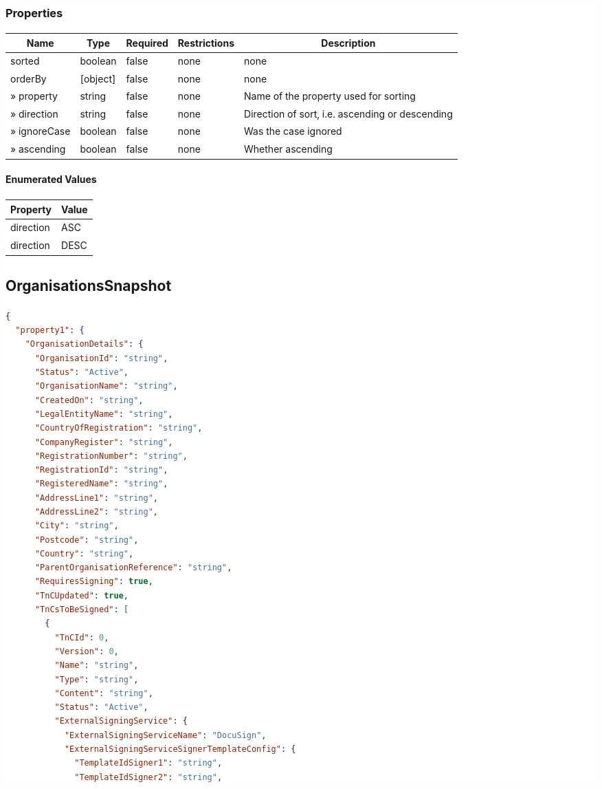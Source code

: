 ### Properties

|Name|Type|Required|Restrictions|Description|
|---|---|---|---|---|
|sorted|boolean|false|none|none|
|orderBy|[object]|false|none|none|
|» property|string|false|none|Name of the property used for sorting|
|» direction|string|false|none|Direction of sort, i.e. ascending or descending|
|» ignoreCase|boolean|false|none|Was the case ignored|
|» ascending|boolean|false|none|Whether ascending|

#### Enumerated Values

|Property|Value|
|---|---|
|direction|ASC|
|direction|DESC|

<h2 id="tocS_OrganisationsSnapshot">OrganisationsSnapshot</h2>

<a id="schemaorganisationssnapshot"></a>
<a id="schema_OrganisationsSnapshot"></a>
<a id="tocSorganisationssnapshot"></a>
<a id="tocsorganisationssnapshot"></a>

```json
{
  "property1": {
    "OrganisationDetails": {
      "OrganisationId": "string",
      "Status": "Active",
      "OrganisationName": "string",
      "CreatedOn": "string",
      "LegalEntityName": "string",
      "CountryOfRegistration": "string",
      "CompanyRegister": "string",
      "RegistrationNumber": "string",
      "RegistrationId": "string",
      "RegisteredName": "string",
      "AddressLine1": "string",
      "AddressLine2": "string",
      "City": "string",
      "Postcode": "string",
      "Country": "string",
      "ParentOrganisationReference": "string",
      "RequiresSigning": true,
      "TnCUpdated": true,
      "TnCsToBeSigned": [
        {
          "TnCId": 0,
          "Version": 0,
          "Name": "string",
          "Type": "string",
          "Content": "string",
          "Status": "Active",
          "ExternalSigningService": {
            "ExternalSigningServiceName": "DocuSign",
            "ExternalSigningServiceSignerTemplateConfig": {
              "TemplateIdSigner1": "string",
              "TemplateIdSigner2": "string",
```